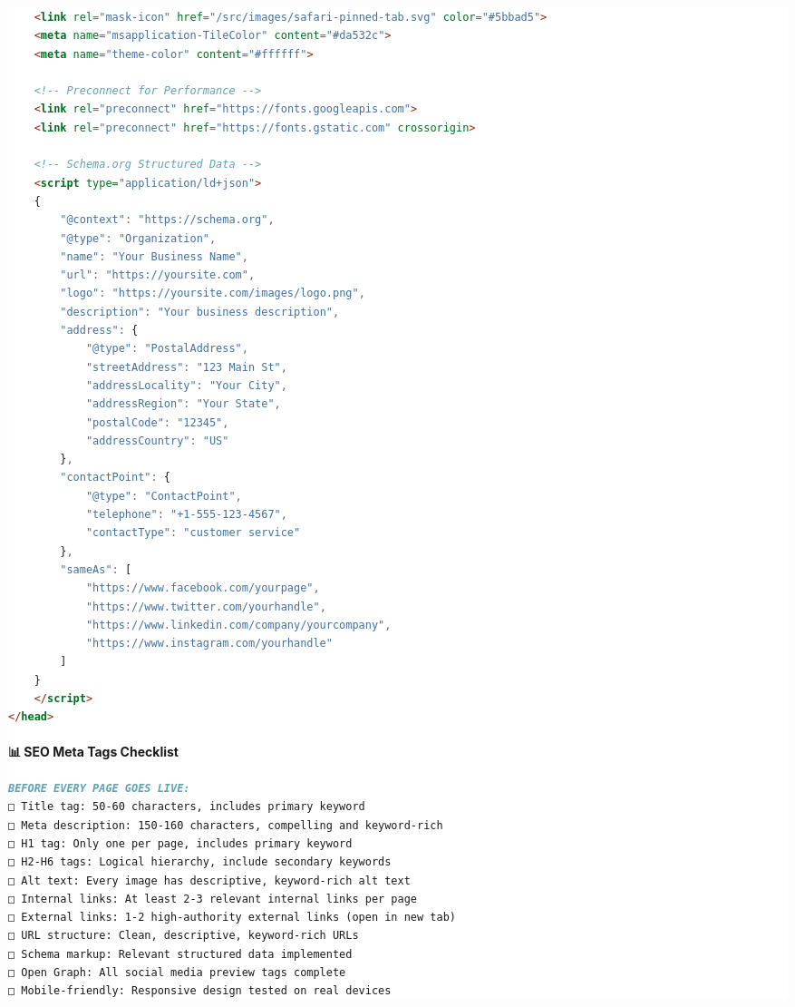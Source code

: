 ```html
    <link rel="mask-icon" href="/src/images/safari-pinned-tab.svg" color="#5bbad5">
    <meta name="msapplication-TileColor" content="#da532c">
    <meta name="theme-color" content="#ffffff">
    
    <!-- Preconnect for Performance -->
    <link rel="preconnect" href="https://fonts.googleapis.com">
    <link rel="preconnect" href="https://fonts.gstatic.com" crossorigin>
    
    <!-- Schema.org Structured Data -->
    <script type="application/ld+json">
    {
        "@context": "https://schema.org",
        "@type": "Organization",
        "name": "Your Business Name",
        "url": "https://yoursite.com",
        "logo": "https://yoursite.com/images/logo.png",
        "description": "Your business description",
        "address": {
            "@type": "PostalAddress",
            "streetAddress": "123 Main St",
            "addressLocality": "Your City",
            "addressRegion": "Your State",
            "postalCode": "12345",
            "addressCountry": "US"
        },
        "contactPoint": {
            "@type": "ContactPoint",
            "telephone": "+1-555-123-4567",
            "contactType": "customer service"
        },
        "sameAs": [
            "https://www.facebook.com/yourpage",
            "https://www.twitter.com/yourhandle",
            "https://www.linkedin.com/company/yourcompany",
            "https://www.instagram.com/yourhandle"
        ]
    }
    </script>
</head>
```

#### **📊 SEO Meta Tags Checklist**
```markdown
BEFORE EVERY PAGE GOES LIVE:
□ Title tag: 50-60 characters, includes primary keyword
□ Meta description: 150-160 characters, compelling and keyword-rich
□ H1 tag: Only one per page, includes primary keyword
□ H2-H6 tags: Logical hierarchy, include secondary keywords
□ Alt text: Every image has descriptive, keyword-rich alt text
□ Internal links: At least 2-3 relevant internal links per page
□ External links: 1-2 high-authority external links (open in new tab)
□ URL structure: Clean, descriptive, keyword-rich URLs
□ Schema markup: Relevant structured data implemented
□ Open Graph: All social media preview tags complete
□ Mobile-friendly: Responsive design tested on real devices
```

